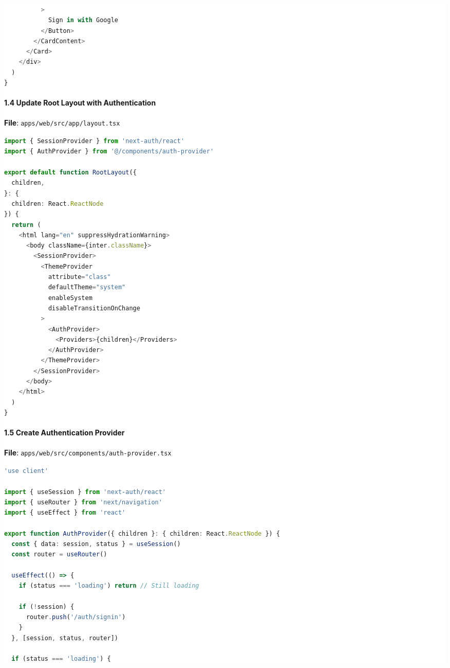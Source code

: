 ```typescript
          >
            Sign in with Google
          </Button>
        </CardContent>
      </Card>
    </div>
  )
}
```

#### **1.4 Update Root Layout with Authentication**
**File**: `apps/web/src/app/layout.tsx`
```typescript
import { SessionProvider } from 'next-auth/react'
import { AuthProvider } from '@/components/auth-provider'

export default function RootLayout({
  children,
}: {
  children: React.ReactNode
}) {
  return (
    <html lang="en" suppressHydrationWarning>
      <body className={inter.className}>
        <SessionProvider>
          <ThemeProvider
            attribute="class"
            defaultTheme="system"
            enableSystem
            disableTransitionOnChange
          >
            <AuthProvider>
              <Providers>{children}</Providers>
            </AuthProvider>
          </ThemeProvider>
        </SessionProvider>
      </body>
    </html>
  )
}
```

#### **1.5 Create Authentication Provider**
**File**: `apps/web/src/components/auth-provider.tsx`
```typescript
'use client'

import { useSession } from 'next-auth/react'
import { useRouter } from 'next/navigation'
import { useEffect } from 'react'

export function AuthProvider({ children }: { children: React.ReactNode }) {
  const { data: session, status } = useSession()
  const router = useRouter()

  useEffect(() => {
    if (status === 'loading') return // Still loading
    
    if (!session) {
      router.push('/auth/signin')
    }
  }, [session, status, router])

  if (status === 'loading') {
```